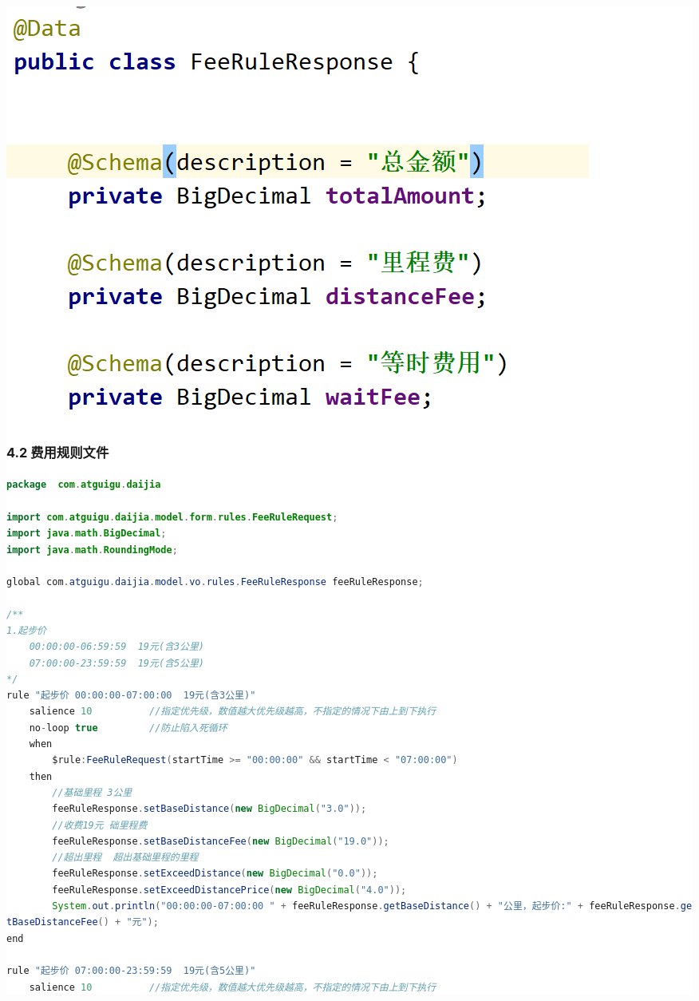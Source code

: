 ![image-20240530153250215](image/image-20240530153250215.png)

### 4.2 费用规则文件

```java
package  com.atguigu.daijia

import com.atguigu.daijia.model.form.rules.FeeRuleRequest;
import java.math.BigDecimal;
import java.math.RoundingMode;

global com.atguigu.daijia.model.vo.rules.FeeRuleResponse feeRuleResponse;

/**
1.起步价
    00:00:00-06:59:59  19元(含3公里)
    07:00:00-23:59:59  19元(含5公里)
*/
rule "起步价 00:00:00-07:00:00  19元(含3公里)"
    salience 10          //指定优先级，数值越大优先级越高，不指定的情况下由上到下执行
    no-loop true         //防止陷入死循环
    when
        $rule:FeeRuleRequest(startTime >= "00:00:00" && startTime < "07:00:00")
    then
        //基础里程 3公里
        feeRuleResponse.setBaseDistance(new BigDecimal("3.0"));
        //收费19元 础里程费
        feeRuleResponse.setBaseDistanceFee(new BigDecimal("19.0"));
        //超出里程  超出基础里程的里程
        feeRuleResponse.setExceedDistance(new BigDecimal("0.0"));
        feeRuleResponse.setExceedDistancePrice(new BigDecimal("4.0"));
        System.out.println("00:00:00-07:00:00 " + feeRuleResponse.getBaseDistance() + "公里，起步价:" + feeRuleResponse.getBaseDistanceFee() + "元");
end

rule "起步价 07:00:00-23:59:59  19元(含5公里)"
    salience 10          //指定优先级，数值越大优先级越高，不指定的情况下由上到下执行
```